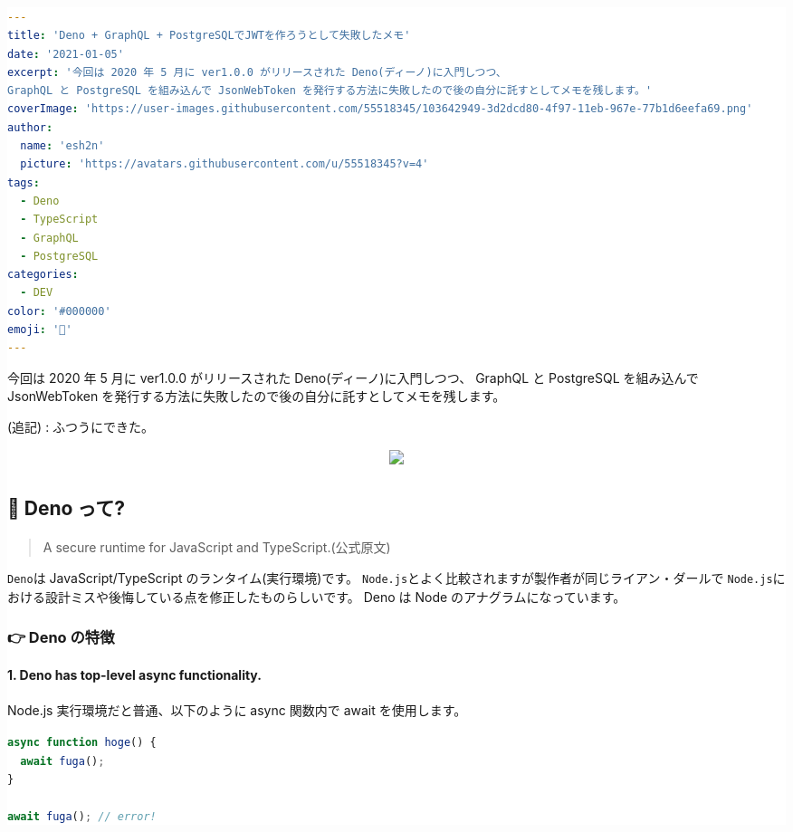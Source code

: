 ```yaml
---
title: 'Deno + GraphQL + PostgreSQLでJWTを作ろうとして失敗したメモ'
date: '2021-01-05'
excerpt: '今回は 2020 年 5 月に ver1.0.0 がリリースされた Deno(ディーノ)に入門しつつ、
GraphQL と PostgreSQL を組み込んで JsonWebToken を発行する方法に失敗したので後の自分に託すとしてメモを残します。'
coverImage: 'https://user-images.githubusercontent.com/55518345/103642949-3d2dcd80-4f97-11eb-967e-77b1d6eefa69.png'
author:
  name: 'esh2n'
  picture: 'https://avatars.githubusercontent.com/u/55518345?v=4'
tags:
  - Deno
  - TypeScript
  - GraphQL
  - PostgreSQL
categories:
  - DEV
color: '#000000'
emoji: '🦕'
---
```


今回は 2020 年 5 月に ver1.0.0 がリリースされた Deno(ディーノ)に入門しつつ、
GraphQL と PostgreSQL を組み込んで JsonWebToken を発行する方法に失敗したので後の自分に託すとしてメモを残します。

(追記) : ふつうにできた。

<div align='center'>
  <img src="https://user-images.githubusercontent.com/55518345/103642949-3d2dcd80-4f97-11eb-967e-77b1d6eefa69.png" style="width: 600px">
</div>

## 🦕 Deno って?

> A secure runtime for JavaScript and TypeScript.(公式原文)

`Deno`は JavaScript/TypeScript のランタイム(実行環境)です。
`Node.js`とよく比較されますが製作者が同じライアン・ダールで
`Node.js`における設計ミスや後悔している点を修正したものらしいです。
Deno は Node のアナグラムになっています。

### 👉 Deno の特徴

#### 1. Deno has top-level async functionality.

Node.js 実行環境だと普通、以下のように async 関数内で await を使用します。

```ts
async function hoge() {
  await fuga();
}

await fuga(); // error!
```
